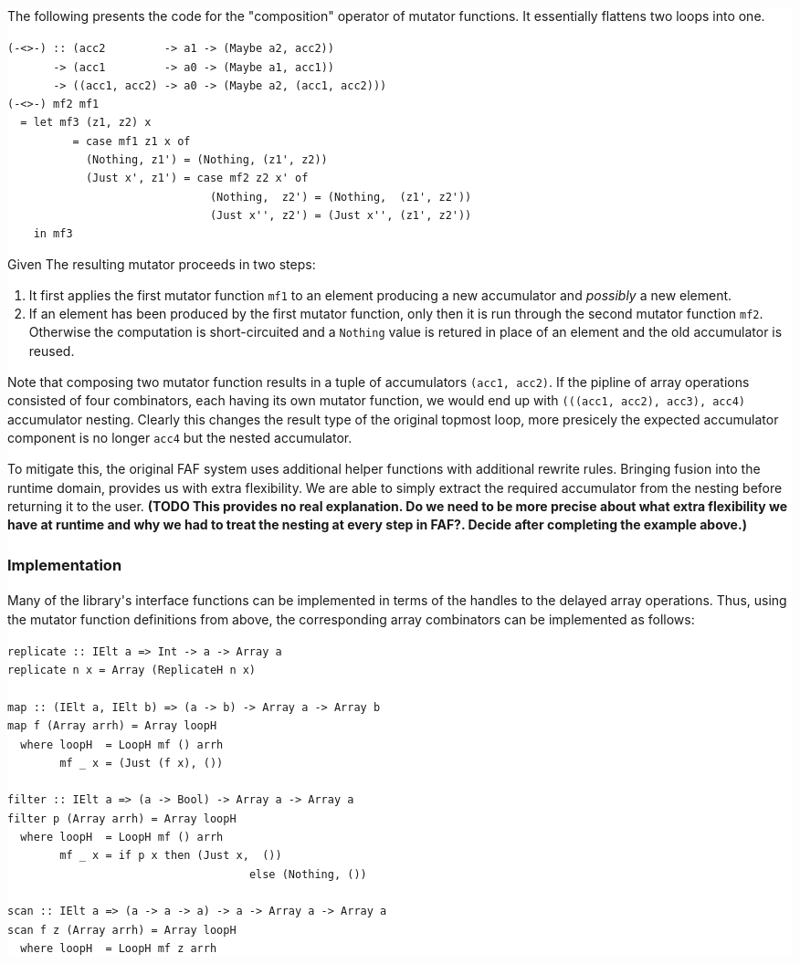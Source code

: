 The following presents the code for the "composition" operator of mutator functions. It essentially flattens two loops into one.


```wiki
(-<>-) :: (acc2         -> a1 -> (Maybe a2, acc2))
       -> (acc1         -> a0 -> (Maybe a1, acc1))
       -> ((acc1, acc2) -> a0 -> (Maybe a2, (acc1, acc2)))
(-<>-) mf2 mf1
  = let mf3 (z1, z2) x
          = case mf1 z1 x of
            (Nothing, z1') = (Nothing, (z1', z2))
            (Just x', z1') = case mf2 z2 x' of
                               (Nothing,  z2') = (Nothing,  (z1', z2'))
                               (Just x'', z2') = (Just x'', (z1', z2'))
    in mf3
```


Given The resulting mutator proceeds in two steps:


1. It first applies the first mutator function `mf1` to an element producing a new accumulator and *possibly* a new element.
1. If an element has been produced by the first mutator function, only then it is run through the second mutator function `mf2`. Otherwise the computation is short-circuited and a `Nothing` value is retured in place of an element and the old accumulator is reused.


Note that composing two mutator function results in a tuple of accumulators `(acc1, acc2)`. If the pipline of array operations consisted of four combinators, each having its own mutator function, we would end up with `(((acc1, acc2), acc3), acc4)` accumulator nesting. Clearly this changes the result type of the original topmost loop, more presicely the expected accumulator component is no longer `acc4` but the nested accumulator.



To mitigate this, the original FAF system uses additional helper functions with additional rewrite rules. Bringing fusion into the runtime domain, provides us with extra flexibility. We are able to simply extract the required accumulator from the nesting before returning it to the user. **(TODO This provides no real explanation. Do we need to be more precise about what extra flexibility we have at runtime and why we had to treat the nesting at every step in FAF?. Decide after completing the example above.)**


### Implementation



Many of the library's interface functions can be implemented in terms of the handles to the delayed array operations. Thus, using the mutator function definitions from above, the corresponding array combinators can be implemented as follows:


```wiki
replicate :: IElt a => Int -> a -> Array a
replicate n x = Array (ReplicateH n x)

map :: (IElt a, IElt b) => (a -> b) -> Array a -> Array b
map f (Array arrh) = Array loopH 
  where loopH  = LoopH mf () arrh
        mf _ x = (Just (f x), ())

filter :: IElt a => (a -> Bool) -> Array a -> Array a
filter p (Array arrh) = Array loopH
  where loopH  = LoopH mf () arrh
        mf _ x = if p x then (Just x,  ())
                                     else (Nothing, ())

scan :: IElt a => (a -> a -> a) -> a -> Array a -> Array a
scan f z (Array arrh) = Array loopH
  where loopH  = LoopH mf z arrh
```